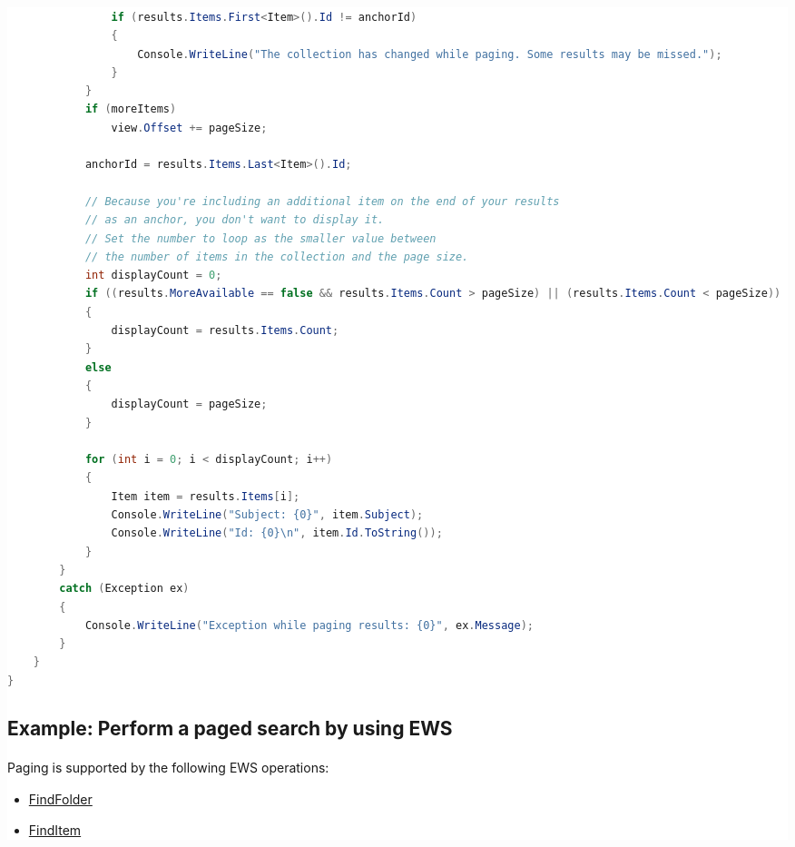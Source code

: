 ```cs
                if (results.Items.First<Item>().Id != anchorId)
                {
                    Console.WriteLine("The collection has changed while paging. Some results may be missed.");
                }
            }
            if (moreItems)
                view.Offset += pageSize;
                
            anchorId = results.Items.Last<Item>().Id;
            
            // Because you're including an additional item on the end of your results
            // as an anchor, you don't want to display it.
            // Set the number to loop as the smaller value between
            // the number of items in the collection and the page size.
            int displayCount = 0;
            if ((results.MoreAvailable == false && results.Items.Count > pageSize) || (results.Items.Count < pageSize))
            {
                displayCount = results.Items.Count;
            }
            else
            {
                displayCount = pageSize;
            }
            
            for (int i = 0; i < displayCount; i++)
            {
                Item item = results.Items[i];
                Console.WriteLine("Subject: {0}", item.Subject);
                Console.WriteLine("Id: {0}\n", item.Id.ToString());
            }
        }
        catch (Exception ex)
        {
            Console.WriteLine("Exception while paging results: {0}", ex.Message);
        }
    }
}
```

## Example: Perform a paged search by using EWS
<a name="bk_PagedSearchEWS"> </a>

Paging is supported by the following EWS operations:
  
- [FindFolder](https://msdn.microsoft.com/library/7a9855aa-06cc-45ba-ad2a-645c15b7d031%28Office.15%29.aspx)
    
- [FindItem](https://msdn.microsoft.com/library/ebad6aae-16e7-44de-ae63-a95b24539729%28Office.15%29.aspx)
    